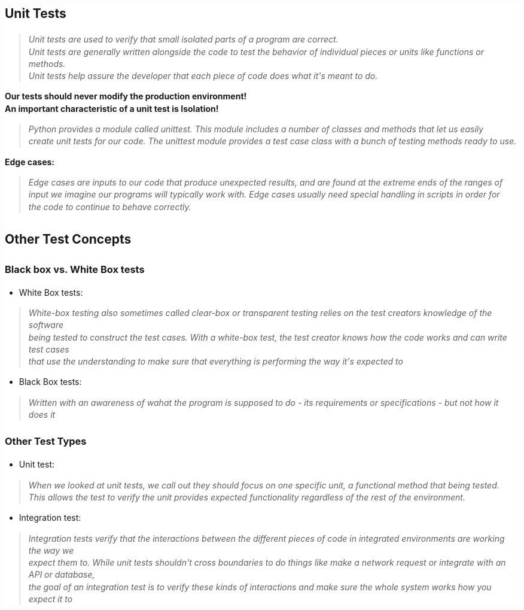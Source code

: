 ## Unit Tests

> *Unit tests are used to verify that small isolated parts of a program are correct.\
Unit tests are generally written alongside the code to test the behavior of individual pieces or units like functions or methods.\
Unit tests help assure the developer that each piece of code does what it's meant to do.*

**Our tests should never modify the production environment!**\
**An important characteristic of a unit test is Isolation!**

> *Python provides a module called unittest. This module includes a number of classes and methods that let us easily\
create unit tests for our code. The unittest module provides a test case class with a bunch of testing methods ready to use.*

**Edge cases:**
> *Edge cases are inputs to our code that produce unexpected results, and are found at the extreme ends of the ranges of\
input we imagine our programs will typically work with. Edge cases usually need special handling in scripts in order for\
the code to continue to behave correctly.*

## Other Test Concepts

### Black box vs. White Box tests

- White Box tests:

> *White-box testing also sometimes called clear-box or transparent testing relies on the test creators knowledge of the software\
being tested to construct the test cases. With a white-box test, the test creator knows how the code works and can write test cases\
that use the understanding to make sure that everything is performing the way it's expected to*

- Black Box tests:

> *Written with an awareness of wahat the program is supposed to do - its requirements or specifications - but not how it does it*

### Other Test Types

- Unit test:

> *When we looked at unit tests, we call out they should focus on one specific unit, a functional method that being tested.\
This allows the test to verify the unit provides expected functionality regardless of the rest of the environment.*

- Integration test:

> *Integration tests verify that the interactions between the different pieces of code in integrated environments are working the way we\
 expect them to. While unit tests shouldn't cross boundaries to do things like make a network request or integrate with an API or database,\
the goal of an integration test is to verify these kinds of interactions and make sure the whole system works how you expect it to*
